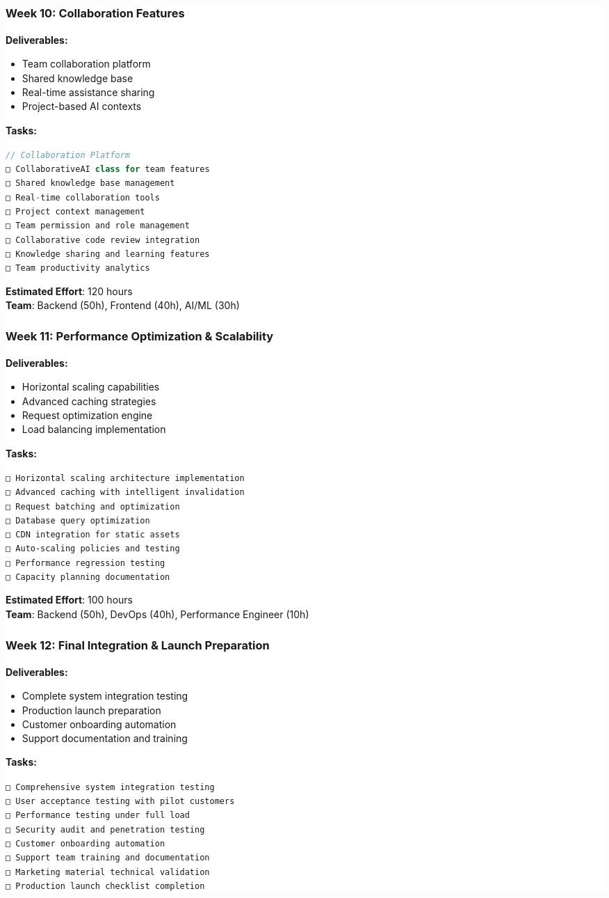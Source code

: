 ### Week 10: Collaboration Features
**Deliverables:**
- Team collaboration platform
- Shared knowledge base
- Real-time assistance sharing
- Project-based AI contexts

**Tasks:**
```javascript
// Collaboration Platform
□ CollaborativeAI class for team features
□ Shared knowledge base management
□ Real-time collaboration tools
□ Project context management
□ Team permission and role management
□ Collaborative code review integration
□ Knowledge sharing and learning features
□ Team productivity analytics
```

**Estimated Effort**: 120 hours  
**Team**: Backend (50h), Frontend (40h), AI/ML (30h)

### Week 11: Performance Optimization & Scalability
**Deliverables:**
- Horizontal scaling capabilities
- Advanced caching strategies
- Request optimization engine
- Load balancing implementation

**Tasks:**
```markdown
□ Horizontal scaling architecture implementation
□ Advanced caching with intelligent invalidation
□ Request batching and optimization
□ Database query optimization
□ CDN integration for static assets
□ Auto-scaling policies and testing
□ Performance regression testing
□ Capacity planning documentation
```

**Estimated Effort**: 100 hours  
**Team**: Backend (50h), DevOps (40h), Performance Engineer (10h)

### Week 12: Final Integration & Launch Preparation
**Deliverables:**
- Complete system integration testing
- Production launch preparation
- Customer onboarding automation
- Support documentation and training

**Tasks:**
```markdown
□ Comprehensive system integration testing
□ User acceptance testing with pilot customers
□ Performance testing under full load
□ Security audit and penetration testing
□ Customer onboarding automation
□ Support team training and documentation
□ Marketing material technical validation
□ Production launch checklist completion
```
